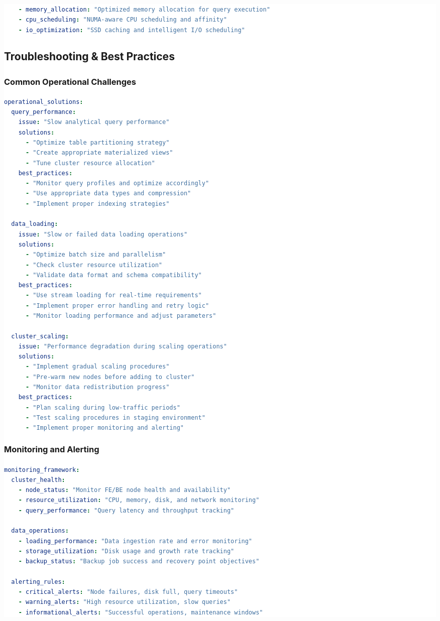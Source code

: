 ```yaml
    - memory_allocation: "Optimized memory allocation for query execution"
    - cpu_scheduling: "NUMA-aware CPU scheduling and affinity"
    - io_optimization: "SSD caching and intelligent I/O scheduling"
```

## Troubleshooting & Best Practices

### Common Operational Challenges
```yaml
operational_solutions:
  query_performance:
    issue: "Slow analytical query performance"
    solutions:
      - "Optimize table partitioning strategy"
      - "Create appropriate materialized views"
      - "Tune cluster resource allocation"
    best_practices:
      - "Monitor query profiles and optimize accordingly"
      - "Use appropriate data types and compression"
      - "Implement proper indexing strategies"
  
  data_loading:
    issue: "Slow or failed data loading operations"
    solutions:
      - "Optimize batch size and parallelism"
      - "Check cluster resource utilization"
      - "Validate data format and schema compatibility"
    best_practices:
      - "Use stream loading for real-time requirements"
      - "Implement proper error handling and retry logic"
      - "Monitor loading performance and adjust parameters"
  
  cluster_scaling:
    issue: "Performance degradation during scaling operations"
    solutions:
      - "Implement gradual scaling procedures"
      - "Pre-warm new nodes before adding to cluster"
      - "Monitor data redistribution progress"
    best_practices:
      - "Plan scaling during low-traffic periods"
      - "Test scaling procedures in staging environment"
      - "Implement proper monitoring and alerting"
```

### Monitoring and Alerting
```yaml
monitoring_framework:
  cluster_health:
    - node_status: "Monitor FE/BE node health and availability"
    - resource_utilization: "CPU, memory, disk, and network monitoring"
    - query_performance: "Query latency and throughput tracking"
  
  data_operations:
    - loading_performance: "Data ingestion rate and error monitoring"
    - storage_utilization: "Disk usage and growth rate tracking"
    - backup_status: "Backup job success and recovery point objectives"
  
  alerting_rules:
    - critical_alerts: "Node failures, disk full, query timeouts"
    - warning_alerts: "High resource utilization, slow queries"
    - informational_alerts: "Successful operations, maintenance windows"
```

